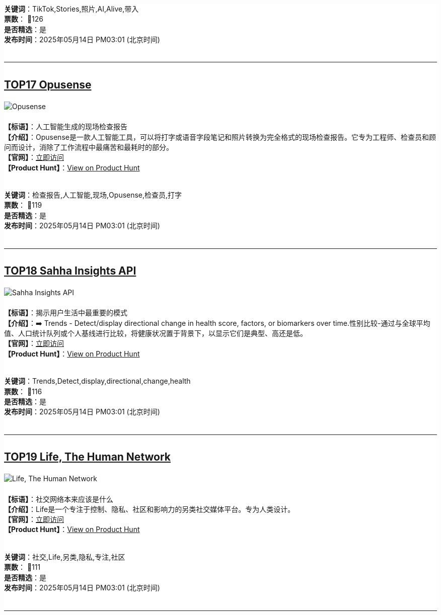 **关键词**：TikTok,Stories,照片,AI,Alive,带入<br />
**票数**： 🔺126<br />
**是否精选**：是<br />
**发布时间**：2025年05月14日 PM03:01 (北京时间)<br /><br />

---

## [TOP17    Opusense](https://www.producthunt.com/posts/opusense)
![Opusense](https://ph-files.imgix.net/d4716a7f-0bd2-458d-9ff7-c9029d18312d.png?auto=format&fit=crop&frame=1&h=512&w=1024)<br /><br />
**【标语】**：人工智能生成的现场检查报告<br />
**【介绍】**：Opusense是一款人工智能工具，可以将打字或语音字段笔记和照片转换为完全格式的现场检查报告。它专为工程师、检查员和顾问而设计，消除了工作流程中最痛苦和最耗时的部分。<br />
**【官网】**：[立即访问](https://www.producthunt.com/r/AWSSXSQKNJVH7J)<br />
**【Product Hunt】**：[View on Product Hunt](https://www.producthunt.com/posts/opusense)<br /><br />

**关键词**：检查报告,人工智能,现场,Opusense,检查员,打字<br />
**票数**： 🔺119<br />
**是否精选**：是<br />
**发布时间**：2025年05月14日 PM03:01 (北京时间)<br /><br />

---

## [TOP18    Sahha Insights API](https://www.producthunt.com/posts/sahha-insights-api)
![Sahha Insights API](https://ph-files.imgix.net/47f4d59a-3ff7-45bb-b430-899c5de8434f.png?auto=format&fit=crop&frame=1&h=512&w=1024)<br /><br />
**【标语】**：揭示用户生活中最重要的模式<br />
**【介绍】**：➡️ Trends - Detect/display directional change in health score, factors, or biomarkers over time.性别比较-通过与全球平均值、人口统计队列或个人基线进行比较，将健康状况置于背景下，以显示它们是典型、高还是低。<br />
**【官网】**：[立即访问](https://www.producthunt.com/r/QVKR5JRNNNAKC4)<br />
**【Product Hunt】**：[View on Product Hunt](https://www.producthunt.com/posts/sahha-insights-api)<br /><br />

**关键词**：Trends,Detect,display,directional,change,health<br />
**票数**： 🔺116<br />
**是否精选**：是<br />
**发布时间**：2025年05月14日 PM03:01 (北京时间)<br /><br />

---

## [TOP19    Life, The Human Network](https://www.producthunt.com/posts/life-the-human-network)
![Life, The Human Network](https://ph-files.imgix.net/87832bdd-8d9b-418e-9e87-770f21174054.png?auto=format&fit=crop&frame=1&h=512&w=1024)<br /><br />
**【标语】**：社交网络本来应该是什么<br />
**【介绍】**：Life是一个专注于控制、隐私、社区和影响力的另类社交媒体平台。专为人类设计。<br />
**【官网】**：[立即访问](https://www.producthunt.com/r/MMOMMITGAOLDJL)<br />
**【Product Hunt】**：[View on Product Hunt](https://www.producthunt.com/posts/life-the-human-network)<br /><br />

**关键词**：社交,Life,另类,隐私,专注,社区<br />
**票数**： 🔺111<br />
**是否精选**：是<br />
**发布时间**：2025年05月14日 PM03:01 (北京时间)<br /><br />

---